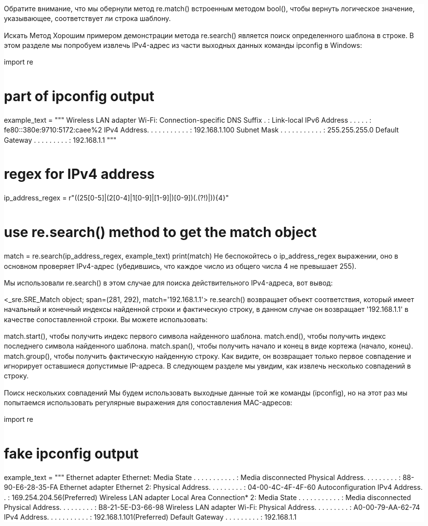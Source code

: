 Обратите внимание, что мы обернули метод re.match() встроенным методом bool(), чтобы вернуть логическое значение, указывающее, соответствует ли строка шаблону.

Искать Метод
Хорошим примером демонстрации метода re.search() является поиск определенного шаблона в строке. В этом разделе мы попробуем извлечь IPv4-адрес из части выходных данных команды ipconfig в Windows:

import re

# part of ipconfig output
example_text = """
Wireless LAN adapter Wi-Fi:
   Connection-specific DNS Suffix  . :
   Link-local IPv6 Address . . . . . : fe80::380e:9710:5172:caee%2
   IPv4 Address. . . . . . . . . . . : 192.168.1.100
   Subnet Mask . . . . . . . . . . . : 255.255.255.0
   Default Gateway . . . . . . . . . : 192.168.1.1
"""
# regex for IPv4 address
ip_address_regex = r"((25[0-5]|(2[0-4]|1[0-9]|[1-9]|)[0-9])(\.(?!$)|$)){4}"
# use re.search() method to get the match object
match = re.search(ip_address_regex, example_text)
print(match)
Не беспокойтесь о ip_address_regex выражении, оно в основном проверяет IPv4-адрес (убедившись, что каждое число из общего числа 4 не превышает 255).

Мы использовали re.search() в этом случае для поиска действительного IPv4-адреса, вот вывод:

<_sre.SRE_Match object; span=(281, 292), match='192.168.1.1'>
re.search() возвращает объект соответствия, который имеет начальный и конечный индексы найденной строки и фактическую строку, в данном случае он возвращает '192.168.1.1' в качестве сопоставленной строки. Вы можете использовать:

match.start(), чтобы получить индекс первого символа найденного шаблона.
match.end(), чтобы получить индекс последнего символа найденного шаблона.
match.span(), чтобы получить начало и конец в виде кортежа (начало, конец).
match.group(), чтобы получить фактическую найденную строку.
Как видите, он возвращает только первое совпадение и игнорирует оставшиеся допустимые IP-адреса. В следующем разделе мы увидим, как извлечь несколько совпадений в строку.

Поиск нескольких совпадений
Мы будем использовать выходные данные той же команды (ipconfig), но на этот раз мы попытаемся использовать регулярные выражения для сопоставления MAC-адресов:

import re

# fake ipconfig output
example_text = """
Ethernet adapter Ethernet:
   Media State . . . . . . . . . . . : Media disconnected
   Physical Address. . . . . . . . . : 88-90-E6-28-35-FA
Ethernet adapter Ethernet 2:
   Physical Address. . . . . . . . . : 04-00-4C-4F-4F-60
   Autoconfiguration IPv4 Address. . : 169.254.204.56(Preferred)
Wireless LAN adapter Local Area Connection* 2:
   Media State . . . . . . . . . . . : Media disconnected
   Physical Address. . . . . . . . . : B8-21-5E-D3-66-98
Wireless LAN adapter Wi-Fi:
   Physical Address. . . . . . . . . : A0-00-79-AA-62-74
   IPv4 Address. . . . . . . . . . . : 192.168.1.101(Preferred)
   Default Gateway . . . . . . . . . : 192.168.1.1